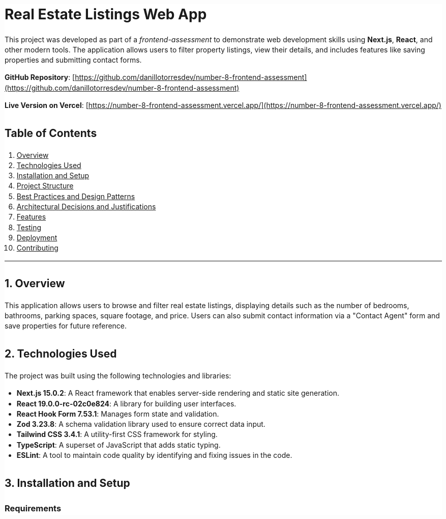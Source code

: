 # Real Estate Listings Web App

This project was developed as part of a _frontend-assessment_ to demonstrate web development skills using **Next.js**, **React**, and other modern tools. The application allows users to filter property listings, view their details, and includes features like saving properties and submitting contact forms.

**GitHub Repository**: [https://github.com/danillotorresdev/number-8-frontend-assessment](https://github.com/danillotorresdev/number-8-frontend-assessment)

**Live Version on Vercel**: [https://number-8-frontend-assessment.vercel.app/](https://number-8-frontend-assessment.vercel.app/)

## Table of Contents

1. [Overview](#overview)
2. [Technologies Used](#technologies-used)
3. [Installation and Setup](#installation-and-setup)
4. [Project Structure](#project-structure)
5. [Best Practices and Design Patterns](#best-practices-and-design-patterns)
6. [Architectural Decisions and Justifications](#architectural-decisions)
7. [Features](#features)
8. [Testing](#testing)
9. [Deployment](#deployment)
10. [Contributing](#contributing)

---

## 1. Overview <a name="overview"></a>

This application allows users to browse and filter real estate listings, displaying details such as the number of bedrooms, bathrooms, parking spaces, square footage, and price. Users can also submit contact information via a "Contact Agent" form and save properties for future reference.

## 2. Technologies Used <a name="technologies-used"></a>

The project was built using the following technologies and libraries:

- **Next.js 15.0.2**: A React framework that enables server-side rendering and static site generation.
- **React 19.0.0-rc-02c0e824**: A library for building user interfaces.
- **React Hook Form 7.53.1**: Manages form state and validation.
- **Zod 3.23.8**: A schema validation library used to ensure correct data input.
- **Tailwind CSS 3.4.1**: A utility-first CSS framework for styling.
- **TypeScript**: A superset of JavaScript that adds static typing.
- **ESLint**: A tool to maintain code quality by identifying and fixing issues in the code.

## 3. Installation and Setup <a name="installation-and-setup"></a>

### Requirements
